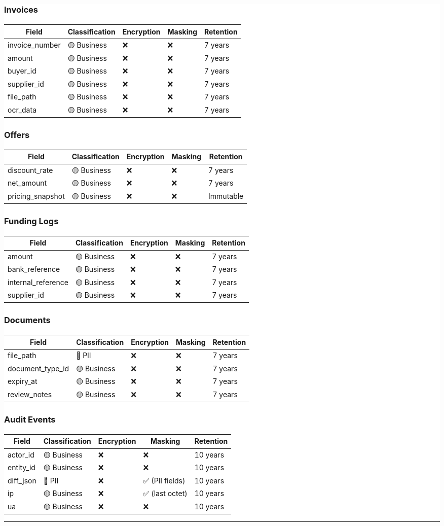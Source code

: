 ### Invoices
| Field | Classification | Encryption | Masking | Retention |
|-------|---------------|------------|---------|-----------|
| invoice_number | 🟡 Business | ❌ | ❌ | 7 years |
| amount | 🟡 Business | ❌ | ❌ | 7 years |
| buyer_id | 🟡 Business | ❌ | ❌ | 7 years |
| supplier_id | 🟡 Business | ❌ | ❌ | 7 years |
| file_path | 🟡 Business | ❌ | ❌ | 7 years |
| ocr_data | 🟡 Business | ❌ | ❌ | 7 years |

### Offers
| Field | Classification | Encryption | Masking | Retention |
|-------|---------------|------------|---------|-----------|
| discount_rate | 🟡 Business | ❌ | ❌ | 7 years |
| net_amount | 🟡 Business | ❌ | ❌ | 7 years |
| pricing_snapshot | 🟡 Business | ❌ | ❌ | Immutable |

### Funding Logs
| Field | Classification | Encryption | Masking | Retention |
|-------|---------------|------------|---------|-----------|
| amount | 🟡 Business | ❌ | ❌ | 7 years |
| bank_reference | 🟡 Business | ❌ | ❌ | 7 years |
| internal_reference | 🟡 Business | ❌ | ❌ | 7 years |
| supplier_id | 🟡 Business | ❌ | ❌ | 7 years |

### Documents
| Field | Classification | Encryption | Masking | Retention |
|-------|---------------|------------|---------|-----------|
| file_path | 🔴 PII | ❌ | ❌ | 7 years |
| document_type_id | 🟡 Business | ❌ | ❌ | 7 years |
| expiry_at | 🟡 Business | ❌ | ❌ | 7 years |
| review_notes | 🟡 Business | ❌ | ❌ | 7 years |

### Audit Events
| Field | Classification | Encryption | Masking | Retention |
|-------|---------------|------------|---------|-----------|
| actor_id | 🟡 Business | ❌ | ❌ | 10 years |
| entity_id | 🟡 Business | ❌ | ❌ | 10 years |
| diff_json | 🔴 PII | ❌ | ✅ (PII fields) | 10 years |
| ip | 🟡 Business | ❌ | ✅ (last octet) | 10 years |
| ua | 🟡 Business | ❌ | ❌ | 10 years |

---